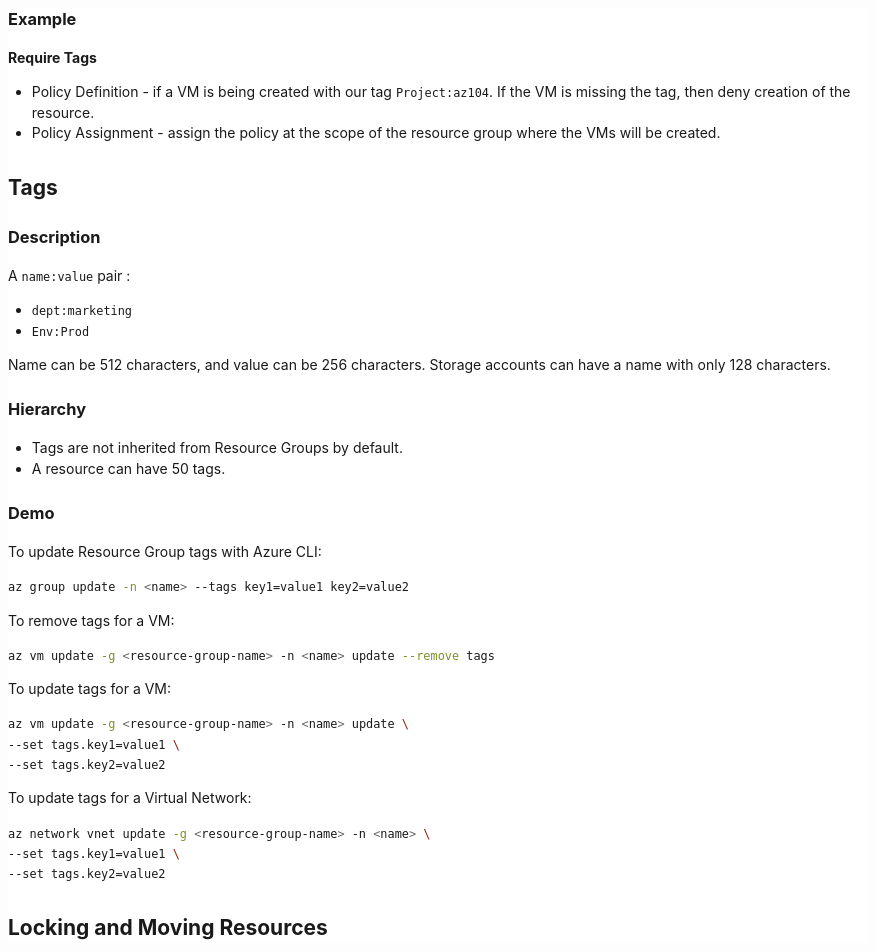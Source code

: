 ### Example

**Require Tags**
- Policy Definition - if a VM is being created with our tag `Project:az104`. If the VM is missing the tag, then deny creation of the resource.
- Policy Assignment - assign the policy at the scope of the resource group where the VMs will be created.

## Tags

### Description

A `name:value` pair :
- `dept:marketing`
- `Env:Prod`

Name can be 512 characters, and value can be 256 characters.
Storage accounts can have a name with only 128 characters.

### Hierarchy

- Tags are not inherited from Resource Groups by default.
- A resource can have 50 tags.

### Demo

To update Resource Group tags with Azure CLI:

```sh
az group update -n <name> --tags key1=value1 key2=value2
```

To remove tags for a VM:

```sh
az vm update -g <resource-group-name> -n <name> update --remove tags
```

To update tags for a VM:

```sh
az vm update -g <resource-group-name> -n <name> update \
--set tags.key1=value1 \
--set tags.key2=value2
```

To update tags for a Virtual Network:

```sh
az network vnet update -g <resource-group-name> -n <name> \
--set tags.key1=value1 \
--set tags.key2=value2
```

## Locking and Moving Resources
